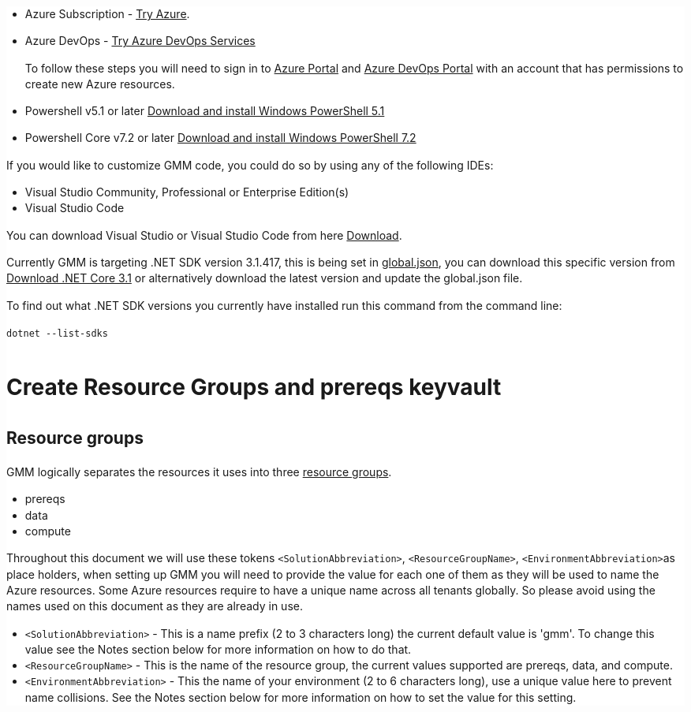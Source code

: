 -   Azure Subscription - [Try Azure](https://azure.microsoft.com/en-us/free/).
-   Azure DevOps - [Try Azure DevOps Services](https://azure.microsoft.com/en-us/pricing/details/devops/azure-devops-services/)

    To follow these steps you will need to sign in to [Azure Portal](https://portal.azure.com/) and [Azure DevOps Portal](https://dev.azure.com/.) with an account that has permissions to create new Azure resources.
-   Powershell v5.1 or later [Download and install Windows PowerShell 5.1](https://docs.microsoft.com/en-us/skypeforbusiness/set-up-your-computer-for-windows-powershell/download-and-install-windows-powershell-5-1)

-   Powershell Core v7.2 or later [Download and install Windows PowerShell 7.2](https://docs.microsoft.com/en-us/powershell/scripting/install/installing-powershell-on-windows)

If you would like to customize GMM code, you could do so by using any of the following IDEs:

- Visual Studio Community, Professional or Enterprise Edition(s)
- Visual Studio Code

You can download Visual Studio or Visual Studio Code from here [Download](https://visualstudio.microsoft.com/downloads/).

Currently GMM is targeting .NET SDK version 3.1.417, this is being set in [global.json](/Service/GroupMembershipManagement/global.json), you can download this specific version from [Download .NET Core 3.1](https://dotnet.microsoft.com/download/dotnet-core/3.1) or alternatively download the latest version and update the global.json file.

To find out what .NET SDK versions you currently have installed run this command from the command line:

    dotnet --list-sdks


# Create Resource Groups and prereqs keyvault

## Resource groups

GMM logically separates the resources it uses into three [resource groups](https://docs.microsoft.com/en-us/azure/azure-resource-manager/management/manage-resource-groups-portal#what-is-a-resource-group).

-   prereqs
-   data
-   compute

Throughout this document we will use these tokens `<SolutionAbbreviation>`, `<ResourceGroupName>`, `<EnvironmentAbbreviation>`as place holders, when setting up GMM you will need to provide the value for each one of them as they will be used to name the Azure resources. Some Azure resources require to have a unique name across all tenants globally. So please avoid using the names used on this document as they are already in use.

- `<SolutionAbbreviation>` - This is a name prefix (2 to 3 characters long) the current default value is 'gmm'. To change this value see the Notes section below for more information on how to do that.
- `<ResourceGroupName>` - This is the name of the resource group, the current values supported are prereqs, data, and compute.
- `<EnvironmentAbbreviation>` - This the name of your environment (2 to 6 characters long), use a unique value here to prevent name collisions. See the Notes section below for more information on how to set the value for this setting.
